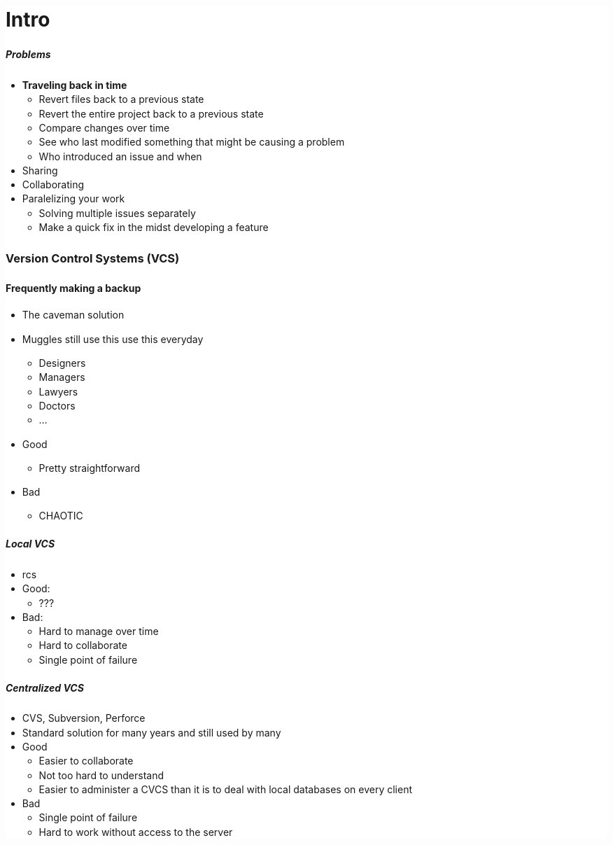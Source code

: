 # Intro

##### Problems

- **Traveling back in time**
	- Revert files back to a previous state
	- Revert the entire project back to a previous state
	- Compare changes over time
	- See who last modified something that might be causing a problem
	- Who introduced an issue and when
- Sharing
- Collaborating
- Paralelizing your work
	- Solving multiple issues separately
	- Make a quick fix in the midst developing a feature

### Version Control Systems (VCS)

#### Frequently making a backup

  - The caveman solution
  - Muggles still use this use this everyday
	- Designers
	- Managers
	- Lawyers
	- Doctors
	- …

- Good
	- Pretty straightforward
- Bad
	- CHAOTIC

##### Local VCS

- rcs
- Good:
	- ???
- Bad:
	- Hard to manage over time
	- Hard to collaborate
	- Single point of failure

##### Centralized VCS

  - CVS, Subversion, Perforce
  - Standard solution for many years and still used by many
  - Good
    - Easier to collaborate
    - Not too hard to understand
    - Easier to administer a CVCS than it is to deal with local databases on
      every client
  - Bad
    - Single point of failure
    - Hard to work without access to the server
